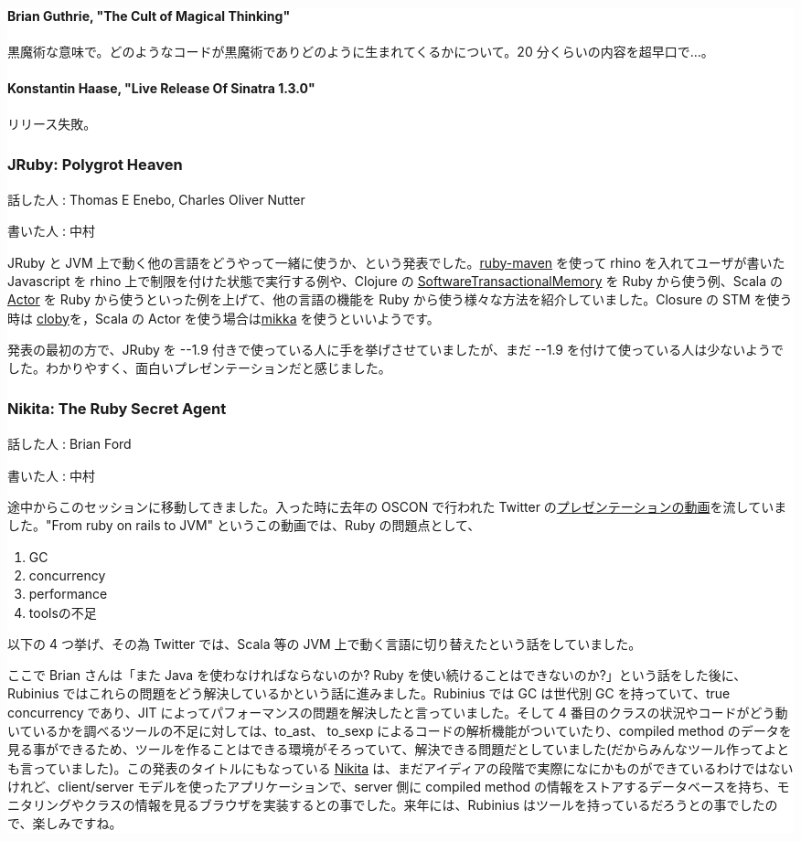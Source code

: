 #### Brian Guthrie, "The Cult of Magical Thinking"

黒魔術な意味で。どのようなコードが黒魔術でありどのように生まれてくるかについて。20 分くらいの内容を超早口で…。

#### Konstantin Haase, "Live Release Of Sinatra 1.3.0"

リリース失敗。

### JRuby: Polygrot Heaven

話した人
:  Thomas E Enebo, Charles Oliver Nutter

書いた人
: 中村

JRuby と JVM 上で動く他の言語をどうやって一緒に使うか、という発表でした。[ruby-maven](https://github.com/mkristian/ruby-maven) を使って rhino を入れてユーザが書いた Javascript を rhino 上で制限を付けた状態で実行する例や、Clojure の [SoftwareTransactionalMemory]( http://ja.wikipedia.org/wiki/%E3%82%BD%E3%83%95%E3%83%88%E3%82%A6%E3%82%A7%E3%82%A2%E3%83%88%E3%83%A9%E3%83%B3%E3%82%B6%E3%82%AF%E3%82%B7%E3%83%A7%E3%83%8A%E3%83%AB%E3%83%A1%E3%83%A2%E3%83%AA) を Ruby から使う例、Scala の [Actor](http://ja.wikipedia.org/wiki/%E3%82%A2%E3%82%AF%E3%82%BF%E3%83%BC%E3%83%A2%E3%83%87%E3%83%AB) を Ruby から使うといった例を上げて、他の言語の機能を Ruby から使う様々な方法を紹介していました。Closure の STM を使う時は [cloby](https://github.com/headius/cloby)を，Scala の Actor を使う場合は[mikka](https://github.com/iconara/mikka) を使うといいようです。

発表の最初の方で、JRuby を --1.9 付きで使っている人に手を挙げさせていましたが、まだ --1.9 を付けて使っている人は少ないようでした。わかりやすく、面白いプレゼンテーションだと感じました。

### Nikita: The Ruby Secret Agent

話した人
: Brian Ford

書いた人
: 中村

途中からこのセッションに移動してきました。入った時に去年の OSCON で行われた Twitter の[プレゼンテーションの動画](http://www.youtube.com/watch?v=ohHdZXnsNi8)を流していました。"From
ruby on rails to JVM" というこの動画では、Ruby の問題点として、

1. GC
1. concurrency
1. performance
1. toolsの不足


以下の 4 つ挙げ、その為 Twitter では、Scala 等の JVM 上で動く言語に切り替えたという話をしていました。

ここで Brian さんは「また Java を使わなければならないのか? Ruby を使い続けることはできないのか?」という話をした後に、Rubinius ではこれらの問題をどう解決しているかという話に進みました。Rubinius では GC は世代別 GC を持っていて、true
concurrency であり、JIT によってパフォーマンスの問題を解決したと言っていました。そして 4 番目のクラスの状況やコードがどう動いているかを調べるツールの不足に対しては、to_ast、
to_sexp によるコードの解析機能がついていたり、compiled
method のデータを見る事ができるため、ツールを作ることはできる環境がそろっていて、解決できる問題だとしていました(だからみんなツール作ってよとも言っていました)。この発表のタイトルにもなっている [Nikita](https://github.com/brixen/nikita) は、まだアイディアの段階で実際になにかものができているわけではないけれど、client/server モデルを使ったアプリケーションで、server 側に compiled
method の情報をストアするデータベースを持ち、モニタリングやクラスの情報を見るブラウザを実装するとの事でした。来年には、Rubinius はツールを持っているだろうとの事でしたので、楽しみですね。
